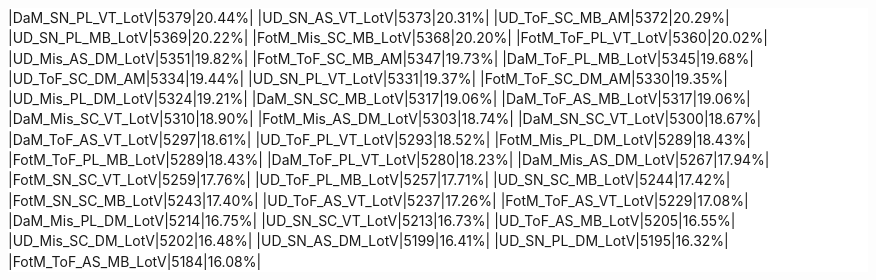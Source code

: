 |DaM_SN_PL_VT_LotV|5379|20.44%|
|UD_SN_AS_VT_LotV|5373|20.31%|
|UD_ToF_SC_MB_AM|5372|20.29%|
|UD_SN_PL_MB_LotV|5369|20.22%|
|FotM_Mis_SC_MB_LotV|5368|20.20%|
|FotM_ToF_PL_VT_LotV|5360|20.02%|
|UD_Mis_AS_DM_LotV|5351|19.82%|
|FotM_ToF_SC_MB_AM|5347|19.73%|
|DaM_ToF_PL_MB_LotV|5345|19.68%|
|UD_ToF_SC_DM_AM|5334|19.44%|
|UD_SN_PL_VT_LotV|5331|19.37%|
|FotM_ToF_SC_DM_AM|5330|19.35%|
|UD_Mis_PL_DM_LotV|5324|19.21%|
|DaM_SN_SC_MB_LotV|5317|19.06%|
|DaM_ToF_AS_MB_LotV|5317|19.06%|
|DaM_Mis_SC_VT_LotV|5310|18.90%|
|FotM_Mis_AS_DM_LotV|5303|18.74%|
|DaM_SN_SC_VT_LotV|5300|18.67%|
|DaM_ToF_AS_VT_LotV|5297|18.61%|
|UD_ToF_PL_VT_LotV|5293|18.52%|
|FotM_Mis_PL_DM_LotV|5289|18.43%|
|FotM_ToF_PL_MB_LotV|5289|18.43%|
|DaM_ToF_PL_VT_LotV|5280|18.23%|
|DaM_Mis_AS_DM_LotV|5267|17.94%|
|FotM_SN_SC_VT_LotV|5259|17.76%|
|UD_ToF_PL_MB_LotV|5257|17.71%|
|UD_SN_SC_MB_LotV|5244|17.42%|
|FotM_SN_SC_MB_LotV|5243|17.40%|
|UD_ToF_AS_VT_LotV|5237|17.26%|
|FotM_ToF_AS_VT_LotV|5229|17.08%|
|DaM_Mis_PL_DM_LotV|5214|16.75%|
|UD_SN_SC_VT_LotV|5213|16.73%|
|UD_ToF_AS_MB_LotV|5205|16.55%|
|UD_Mis_SC_DM_LotV|5202|16.48%|
|UD_SN_AS_DM_LotV|5199|16.41%|
|UD_SN_PL_DM_LotV|5195|16.32%|
|FotM_ToF_AS_MB_LotV|5184|16.08%|